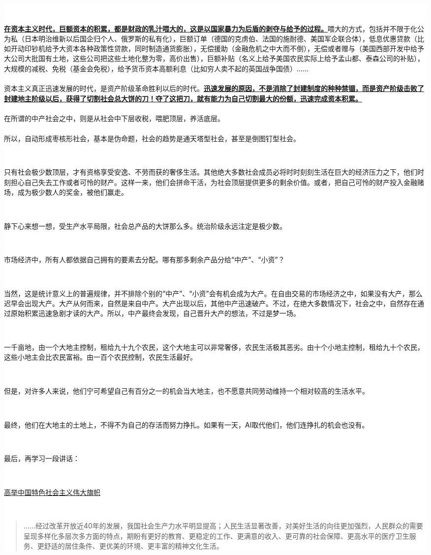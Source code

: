 <br><br><u><b>在资本主义时代，巨额资本的积累，都是财政的乳汁喂大的，这是以国家暴力为后盾的剥夺与给予的过程。</b></u>喂大的方式，包括并不限于化公为私（日本明治维新以后国企归个人、俄罗斯的私有化），巨额订单（德国的克虏伯、法国的施耐德、美国军企联合体），低息优惠贷款（比如开动印钞机给予大资本各种政策性贷款，同时制造通货膨胀），无偿援助（金融危机之中大而不倒），无偿或者赠与（美国西部开发中给予大公司大批国有土地，这些公司把这些土地化整为零，高价出售），巨额补贴（名义上给予美国农民实际上给予孟山都、泰森公司的补贴），大规模的减税、免税（基金会免税），给予货币资本高额利息（比如穷人卖不起的英国战争国债）……<br><br>资本主义真正迅速发展的时代，是资产阶级革命胜利以后的时代。<u><b>迅速发展的原因，不是消除了封建制度的种种禁锢，而是资产阶级击败了封建地主阶级以后，获得了切割社会总大饼的刀！夺了这把刀，就有能力为自己切割最大的份额，迅速完成资本积累。</b></u><br><br>在所谓的中产社会之中，则是从社会中下层收税，喂肥顶层，养活底层。<br><br>所以，自动形成枣核形社会，基本是伪命题，社会的趋势是通天塔型社会，甚至是倒图钉型社会。</blockquote><p><br></p><p data-pid="MBtThJzA">只有社会极少数顶层，才有资格享受安逸、不劳而获的奢侈生活。其他绝大多数社会成员必将时时刻刻生活在巨大的经济压力之下，他们时刻担心自己失去工作或者可怜的财产。这样一来，他们会拼命干活，为社会顶层提供更多的剩余价值。或者，把自己可怜的财产投入金融赌场，成为极少数人的奖金，被他们赢走。</p><p><br></p><p data-pid="tzEoY8jR">静下心来想一想，受生产水平局限，社会总产品的大饼那么多。统治阶级永远注定是极少数。</p><p><br></p><p data-pid="YRw_bJx4">市场经济中，所有人都依据自己拥有的要素去分配。哪有那多剩余产品分给“中产”、“小资”？</p><p><br></p><p data-pid="IslGErco">当然，这是统计意义上的普遍规律，并不排除个别的“中产”、“小资”会有机会成为大产。在自由交易的市场经济之中，如果没有大产，那么迟早会出现大产。大产从何而来，自然是来自中产。大产出现以后，其他中产迅速破产。不过，在绝大多数情况下，社会之中，自然存在通过原始积累迅速急剧才读的大产。所以，中产最终会发现，自己晋升大产的想法，不过是梦一场。</p><p><br></p><p data-pid="LTpGhOvu">一千亩地，由一个大地主控制，租给九十九个农民，这个大地主可以非常奢侈，农民生活极其恶劣。由十个小地主控制，租给九十个农民，这些小地主会比农民富裕。由一百个农民控制，农民生活最好。</p><p><br></p><p data-pid="STuCbpHu">但是，对许多人来说，他们宁可希望自己有百分之一的机会当大地主，也不愿意共同劳动维持一个相对较高的生活水平。</p><p><br></p><p data-pid="TAuYG2e8">最终，他们在大地主的土地上，不得不为自己的存活而努力挣扎。如果有一天，AI取代他们，他们连挣扎的机会也没有。</p><p><br></p><p data-pid="aOonFqnD">最后，再学习一段讲话：</p><p><br></p><p data-pid="p1pw58Fe"><a href="http://link.zhihu.com/?target=http%3A//paper.people.com.cn/rmrb/html/2017-07/28/nw.D110000renmrb_20170728_2-01.htm" class=" wrap external" target="_blank" rel="nofollow noreferrer">高举中国特色社会主义伟大旗帜</a></p><p><br></p><blockquote data-pid="qrFqOfHM">……经过改革开放近40年的发展，我国社会生产力水平明显提高；人民生活显著改善，对美好生活的向往更加强烈，人民群众的需要呈现多样化多层次多方面的特点，期盼有更好的教育、更稳定的工作、更满意的收入、更可靠的社会保障、更高水平的医疗卫生服务、更舒适的居住条件、更优美的环境、更丰富的精神文化生活。</blockquote>
